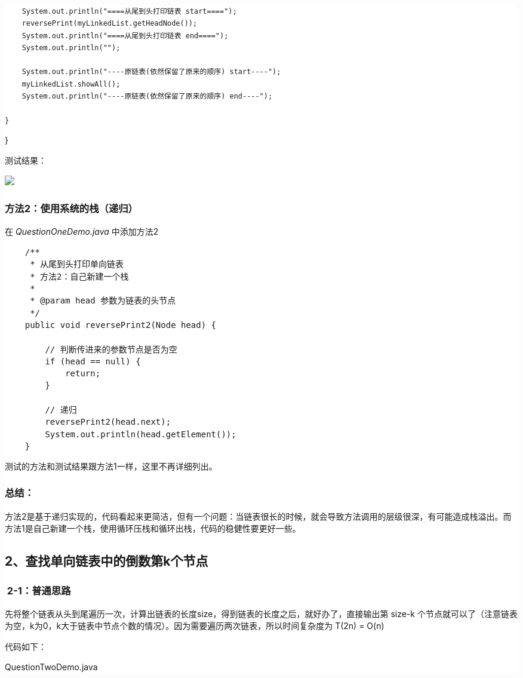         System.out.println("====从尾到头打印链表 start====");
        reversePrint(myLinkedList.getHeadNode());
        System.out.println("====从尾到头打印链表 end====");
        System.out.println("");

        System.out.println("----原链表(依然保留了原来的顺序) start----");
        myLinkedList.showAll();
        System.out.println("----原链表(依然保留了原来的顺序) end----");

    }
}</pre>

测试结果：

![][1]

### 方法2：使用系统的栈（递归）

在 *QuestionOneDemo.java* 中添加方法2

<pre>    /**
     * 从尾到头打印单向链表
     * 方法2：自己新建一个栈
     *
     * @param head 参数为链表的头节点
     */
    public void reversePrint2(Node head) {

        // 判断传进来的参数节点是否为空
        if (head == null) {
            return;
        }

        // 递归
        reversePrint2(head.next);
        System.out.println(head.getElement());
    }</pre>

测试的方法和测试结果跟方法1一样，这里不再详细列出。

### 总结：  

方法2是基于递归实现的，代码看起来更简洁，但有一个问题：当链表很长的时候，就会导致方法调用的层级很深，有可能造成栈溢出。而方法1是自己新建一个栈，使用循环压栈和循环出栈，代码的稳健性要更好一些。

## 2、查找单向链表中的倒数第k个节点

###  2-1：普通思路

先将整个链表从头到尾遍历一次，计算出链表的长度size，得到链表的长度之后，就好办了，直接输出第 size-k 个节点就可以了（注意链表为空，k为0，k大于链表中节点个数的情况）。因为需要遍历两次链表，所以时间复杂度为 T(2n) = O(n)    

代码如下：

QuestionTwoDemo.java


  [1]: https://www.github.com/nnngu/FigureBed/raw/master/2018/1/21/1516474168669.jpg
  [2]: https://www.github.com/nnngu/FigureBed/raw/master/2018/1/21/1516474295832.jpg
  [3]: https://www.github.com/nnngu/FigureBed/raw/master/2018/1/21/1516474376507.jpg
  [4]: https://www.github.com/nnngu/FigureBed/raw/master/2018/1/21/1516474420323.jpg
  [5]: https://www.github.com/nnngu/FigureBed/raw/master/2018/1/21/1516474461833.jpg
  [6]: https://www.github.com/nnngu/FigureBed/raw/master/2018/1/21/1516474520027.jpg
  [7]: https://www.github.com/nnngu/FigureBed/raw/master/2018/1/21/1516474547891.jpg
  [8]: https://www.github.com/nnngu/FigureBed/raw/master/2018/1/21/1516474596359.jpg
  [9]: https://www.github.com/nnngu/FigureBed/raw/master/2018/1/21/1516474810054.jpg
  [10]: https://www.github.com/nnngu/FigureBed/raw/master/2018/1/21/1516474925007.jpg
  [11]: https://www.github.com/nnngu/FigureBed/raw/master/2018/1/21/1516474955285.jpg
  [12]: https://www.github.com/nnngu/FigureBed/raw/master/2018/1/21/1516474994317.jpg
  [13]: https://www.github.com/nnngu/FigureBed/raw/master/2018/1/21/1516475031635.jpg
  [14]: https://www.github.com/nnngu/FigureBed/raw/master/2018/1/21/1516475066054.jpg
  [15]: https://www.github.com/nnngu/FigureBed/raw/master/2018/1/21/1516475136956.jpg
  [16]: https://www.github.com/nnngu/FigureBed/raw/master/2018/1/21/1516475193272.jpg
  [17]: https://www.github.com/nnngu/FigureBed/raw/master/2018/1/21/1516475244207.jpg
